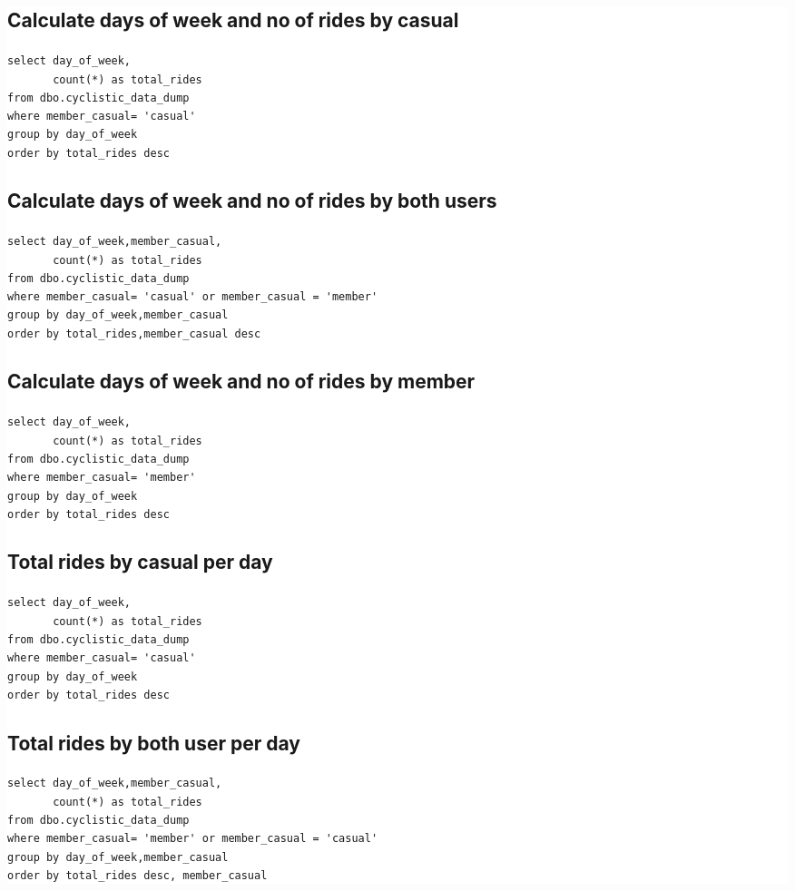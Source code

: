 
## Calculate days of week and no of rides by casual

```
select day_of_week,
       count(*) as total_rides
from dbo.cyclistic_data_dump
where member_casual= 'casual' 
group by day_of_week
order by total_rides desc
```

## Calculate days of week and no of rides by both users

```
select day_of_week,member_casual,
       count(*) as total_rides
from dbo.cyclistic_data_dump
where member_casual= 'casual' or member_casual = 'member'
group by day_of_week,member_casual
order by total_rides,member_casual desc
```

## Calculate days of week and no of rides by member

```
select day_of_week,
       count(*) as total_rides
from dbo.cyclistic_data_dump
where member_casual= 'member'
group by day_of_week
order by total_rides desc
```

## Total rides by casual per day

```
select day_of_week,
       count(*) as total_rides
from dbo.cyclistic_data_dump
where member_casual= 'casual'
group by day_of_week
order by total_rides desc
```

## Total rides by both user per day

```
select day_of_week,member_casual,
       count(*) as total_rides
from dbo.cyclistic_data_dump
where member_casual= 'member' or member_casual = 'casual'
group by day_of_week,member_casual
order by total_rides desc, member_casual
```
